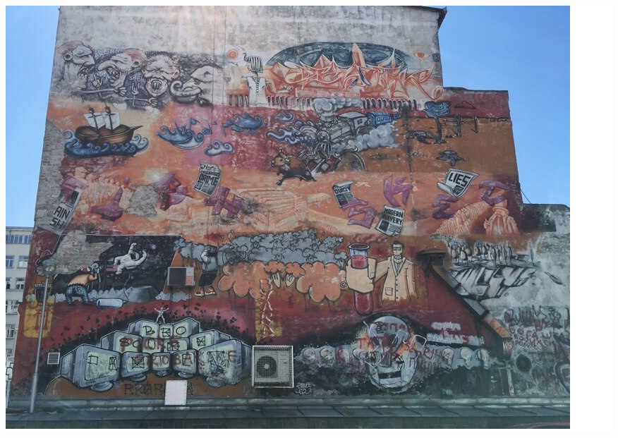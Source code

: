 <img src="/images/2016/08/28/street-art-in-belgrade/10.jpeg" width="800" height="600" alt="Massive wall" title="Massive wall"/>